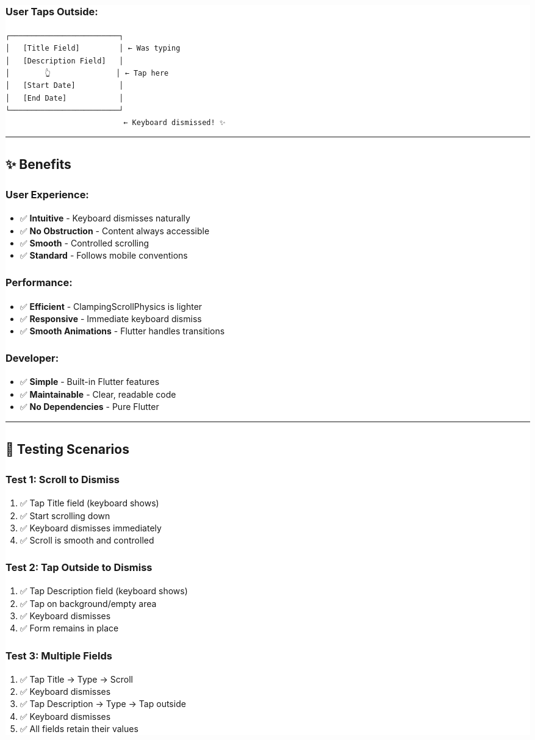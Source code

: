### User Taps Outside:
```
┌─────────────────────────┐
│   [Title Field]         │ ← Was typing
│   [Description Field]   │
│        👆               │ ← Tap here
│   [Start Date]          │
│   [End Date]            │
└─────────────────────────┘
                           ← Keyboard dismissed! ✨
```

---

## ✨ Benefits

### User Experience:
- ✅ **Intuitive** - Keyboard dismisses naturally
- ✅ **No Obstruction** - Content always accessible
- ✅ **Smooth** - Controlled scrolling
- ✅ **Standard** - Follows mobile conventions

### Performance:
- ✅ **Efficient** - ClampingScrollPhysics is lighter
- ✅ **Responsive** - Immediate keyboard dismiss
- ✅ **Smooth Animations** - Flutter handles transitions

### Developer:
- ✅ **Simple** - Built-in Flutter features
- ✅ **Maintainable** - Clear, readable code
- ✅ **No Dependencies** - Pure Flutter

---

## 🧪 Testing Scenarios

### Test 1: Scroll to Dismiss
1. ✅ Tap Title field (keyboard shows)
2. ✅ Start scrolling down
3. ✅ Keyboard dismisses immediately
4. ✅ Scroll is smooth and controlled

### Test 2: Tap Outside to Dismiss
1. ✅ Tap Description field (keyboard shows)
2. ✅ Tap on background/empty area
3. ✅ Keyboard dismisses
4. ✅ Form remains in place

### Test 3: Multiple Fields
1. ✅ Tap Title → Type → Scroll
2. ✅ Keyboard dismisses
3. ✅ Tap Description → Type → Tap outside
4. ✅ Keyboard dismisses
5. ✅ All fields retain their values
